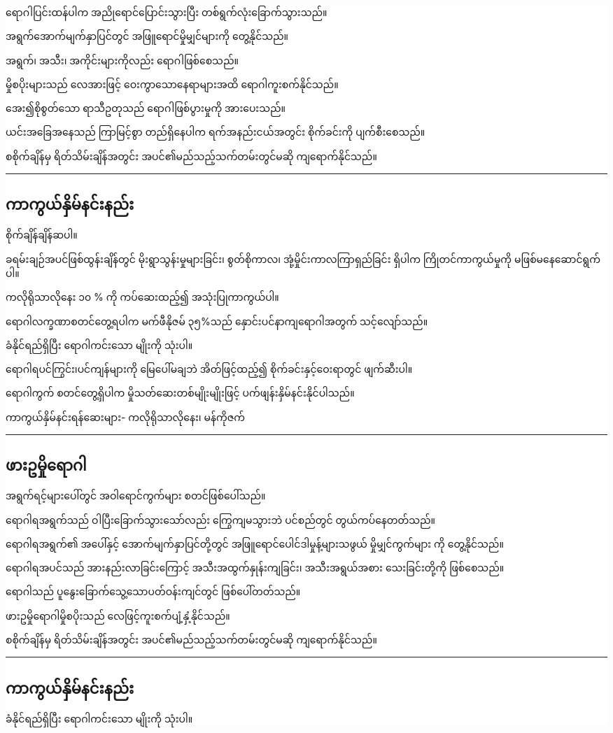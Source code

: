 ရောဂါပြင်းထန်ပါက အညိုရောင်ပြောင်းသွားပြီး တစ်ရွက်လုံးခြောက်သွားသည်။

အရွက်အောက်မျက်နှာပြင်တွင် အဖြူရောင်မှိုမျှင်များကို တွေ့နိုင်သည်။

အရွက်၊ အသီး၊ အကိုင်းများကိုလည်း ရောဂါဖြစ်စေသည်။

မှိုစပိုးများသည် လေအားဖြင့် ဝေးကွာသောနေရာများအထိ ရောဂါကူးစက်နိုင်သည်။

အေး၍စိုစွတ်သော ရာသီဥတုသည် ရောဂါဖြစ်ပွားမှုကို အားပေးသည်။

ယင်းအခြေအနေသည် ကြာမြင့်စွာ တည်ရှိနေပါက ရက်အနည်းငယ်အတွင်း စိုက်ခင်းကို ပျက်စီးစေသည်။

စစိုက်ချိန်မှ ရိတ်သိမ်းချိန်အတွင်း အပင်၏မည်သည့်သက်တမ်းတွင်မဆို ကျရောက်နိုင်သည်။

---

## ကာကွယ်နှိမ်နင်းနည်း

စိုက်ချိန်ချိန်ဆပါ။

ခရမ်းချဉ်အပင်ဖြစ်ထွန်းချိန်တွင် မိုးရွာသွန်းမှုများခြင်း၊ စွတ်စိုကာလ၊ အုံ့မှိုင်းကာလကြာရှည်ခြင်း ရှိပါက ကြိုတင်ကာကွယ်မှုကို မဖြစ်မနေဆောင်ရွက်ပါ။

ကလိုရိုသာလိုနေး ၁၀ % ကို ကပ်ဆေးထည့်၍ အသုံးပြုကာကွယ်ပါ။

ရောဂါလက္ခဏာစတင်တွေ့ရပါက မက်ဖီနိုဇမ် ၃၅%သည် နှောင်းပင်နာကျရောဂါအတွက် သင့်လျော်သည်။

ခံနိုင်ရည်ရှိပြီး ရောဂါကင်းသော မျိုးကို သုံးပါ။

ရောဂါရပင်ကြွင်း၊ပင်ကျန်များကို မြေပေါ်မချဘဲ အိတ်ဖြင့်ထည့်၍ စိုက်ခင်းနှင့်ဝေးရာတွင် ဖျက်ဆီးပါ။

ရောဂါကွက် စတင်တွေ့ရှိပါက မှိုသတ်ဆေးတစ်မျိုးမျိုးဖြင့် ပက်ဖျန်းနှိမ်နင်းနိုင်ပါသည်။

ကာကွယ်နှိမ်နင်းရန်ဆေးများ- ကလိုရိုသာလိုနေး၊ မန်ကိုဇက်

---

## ဖားဥမှိုရောဂါ

အရွက်ရင့်များပေါ်တွင် အဝါရောင်ကွက်များ စတင်ဖြစ်ပေါ်သည်။

ရောဂါရအရွက်သည် ဝါပြီးခြောက်သွားသော်လည်း ကြွေကျမသွားဘဲ ပင်စည်တွင် တွယ်ကပ်နေတတ်သည်။

ရောဂါရအရွက်၏ အပေါ်နှင့် အောက်မျက်နှာပြင်တို့တွင် အဖြူရောင်ပေါင်ဒါမှုန့်များသဖွယ် မှိုမျှင်ကွက်များ ကို တွေ့နိုင်သည်။

ရောဂါရအပင်သည် အားနည်းလာခြင်းကြောင့် အသီးအထွက်နှုန်းကျခြင်း၊ အသီးအရွယ်အစား သေးခြင်းတို့ကို ဖြစ်စေသည်။

ရောဂါသည် ပူနွေးခြောက်သွေ့သောပတ်ဝန်းကျင်တွင် ဖြစ်ပေါ်တတ်သည်။

ဖားဥမှိုရောဂါမှိုစပိုးသည် လေဖြင့်ကူးစက်ပျံ့နှံ့နိုင်သည်။

စစိုက်ချိန်မှ ရိတ်သိမ်းချိန်အတွင်း အပင်၏မည်သည့်သက်တမ်းတွင်မဆို ကျရောက်နိုင်သည်။

---

## ကာကွယ်နှိမ်နင်းနည်း

ခံနိုင်ရည်ရှိပြီး ရောဂါကင်းသော မျိုးကို သုံးပါ။
